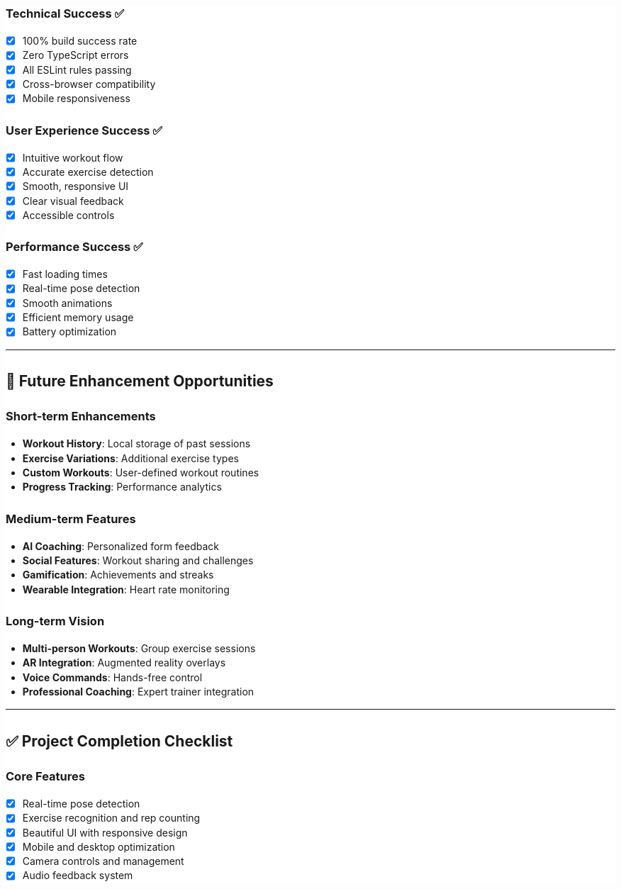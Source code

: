 ### **Technical Success** ✅
- [x] 100% build success rate
- [x] Zero TypeScript errors
- [x] All ESLint rules passing
- [x] Cross-browser compatibility
- [x] Mobile responsiveness

### **User Experience Success** ✅
- [x] Intuitive workout flow
- [x] Accurate exercise detection
- [x] Smooth, responsive UI
- [x] Clear visual feedback
- [x] Accessible controls

### **Performance Success** ✅
- [x] Fast loading times
- [x] Real-time pose detection
- [x] Smooth animations
- [x] Efficient memory usage
- [x] Battery optimization

---

## 🔮 Future Enhancement Opportunities

### **Short-term Enhancements**
- **Workout History**: Local storage of past sessions
- **Exercise Variations**: Additional exercise types
- **Custom Workouts**: User-defined workout routines
- **Progress Tracking**: Performance analytics

### **Medium-term Features**
- **AI Coaching**: Personalized form feedback
- **Social Features**: Workout sharing and challenges
- **Gamification**: Achievements and streaks
- **Wearable Integration**: Heart rate monitoring

### **Long-term Vision**
- **Multi-person Workouts**: Group exercise sessions
- **AR Integration**: Augmented reality overlays
- **Voice Commands**: Hands-free control
- **Professional Coaching**: Expert trainer integration

---

## ✅ Project Completion Checklist

### **Core Features**
- [x] Real-time pose detection
- [x] Exercise recognition and rep counting
- [x] Beautiful UI with responsive design
- [x] Mobile and desktop optimization
- [x] Camera controls and management
- [x] Audio feedback system
